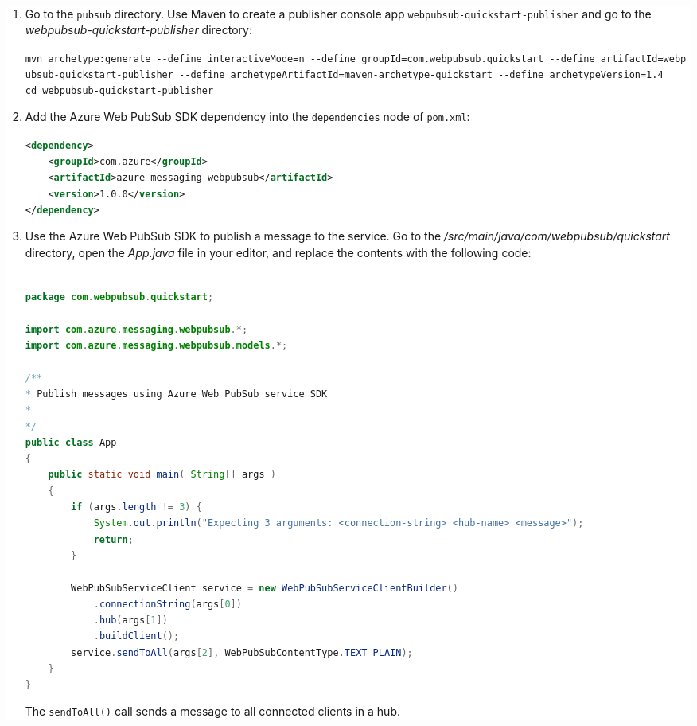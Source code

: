 1. Go to the `pubsub` directory.  Use Maven to create a publisher console app `webpubsub-quickstart-publisher` and go to the *webpubsub-quickstart-publisher* directory:

    ```console
    mvn archetype:generate --define interactiveMode=n --define groupId=com.webpubsub.quickstart --define artifactId=webpubsub-quickstart-publisher --define archetypeArtifactId=maven-archetype-quickstart --define archetypeVersion=1.4
    cd webpubsub-quickstart-publisher
    ```

1. Add the Azure Web PubSub SDK dependency into the `dependencies` node of `pom.xml`:

    ```xml
    <dependency>
        <groupId>com.azure</groupId>
        <artifactId>azure-messaging-webpubsub</artifactId>
        <version>1.0.0</version>
    </dependency>
    ```

1. Use the Azure Web PubSub SDK to publish a message to the service. Go to the */src/main/java/com/webpubsub/quickstart* directory, open the *App.java* file in your editor, and replace the contents with the following code:

    ```java

    package com.webpubsub.quickstart;
    
    import com.azure.messaging.webpubsub.*;
    import com.azure.messaging.webpubsub.models.*;
    
    /**
    * Publish messages using Azure Web PubSub service SDK
    *
    */
    public class App 
    {
        public static void main( String[] args )
        {
            if (args.length != 3) {
                System.out.println("Expecting 3 arguments: <connection-string> <hub-name> <message>");
                return;
            }
    
            WebPubSubServiceClient service = new WebPubSubServiceClientBuilder()
                .connectionString(args[0])
                .hub(args[1])
                .buildClient();
            service.sendToAll(args[2], WebPubSubContentType.TEXT_PLAIN);
        }
    }

    ```

    The `sendToAll()` call sends a message to all connected clients in a hub.
